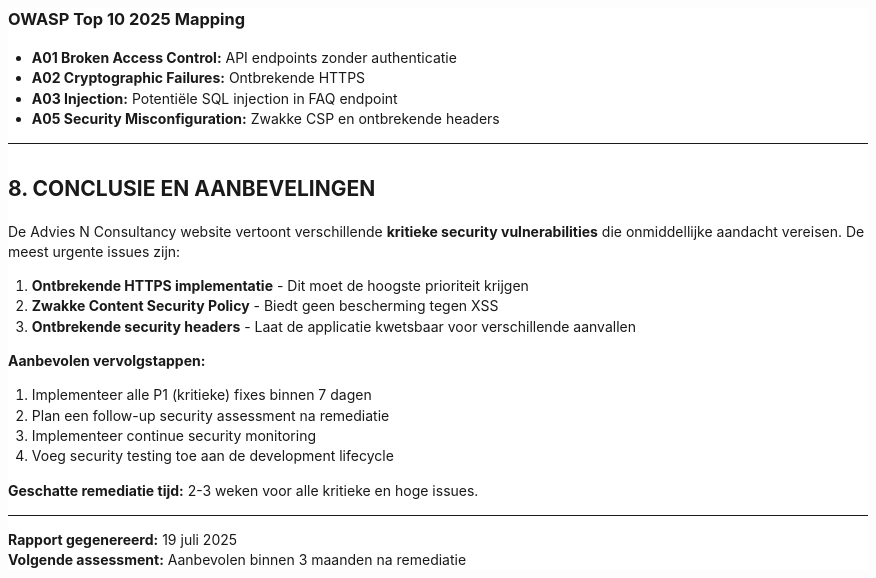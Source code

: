 ### OWASP Top 10 2025 Mapping
- **A01 Broken Access Control:** API endpoints zonder authenticatie
- **A02 Cryptographic Failures:** Ontbrekende HTTPS
- **A03 Injection:** Potentiële SQL injection in FAQ endpoint
- **A05 Security Misconfiguration:** Zwakke CSP en ontbrekende headers

---

## 8. CONCLUSIE EN AANBEVELINGEN

De Advies N Consultancy website vertoont verschillende **kritieke security vulnerabilities** die onmiddellijke aandacht vereisen. De meest urgente issues zijn:

1. **Ontbrekende HTTPS implementatie** - Dit moet de hoogste prioriteit krijgen
2. **Zwakke Content Security Policy** - Biedt geen bescherming tegen XSS
3. **Ontbrekende security headers** - Laat de applicatie kwetsbaar voor verschillende aanvallen

**Aanbevolen vervolgstappen:**
1. Implementeer alle P1 (kritieke) fixes binnen 7 dagen
2. Plan een follow-up security assessment na remediatie
3. Implementeer continue security monitoring
4. Voeg security testing toe aan de development lifecycle

**Geschatte remediatie tijd:** 2-3 weken voor alle kritieke en hoge issues.

---

**Rapport gegenereerd:** 19 juli 2025  
**Volgende assessment:** Aanbevolen binnen 3 maanden na remediatie
